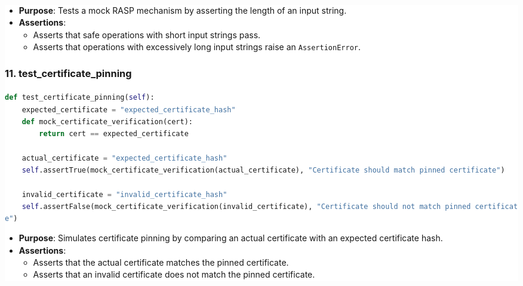 - **Purpose**: Tests a mock RASP mechanism by asserting the length of an input string.
- **Assertions**:
  - Asserts that safe operations with short input strings pass.
  - Asserts that operations with excessively long input strings raise an `AssertionError`.

### 11. **test_certificate_pinning**

```python
def test_certificate_pinning(self):
    expected_certificate = "expected_certificate_hash"
    def mock_certificate_verification(cert):
        return cert == expected_certificate
    
    actual_certificate = "expected_certificate_hash"
    self.assertTrue(mock_certificate_verification(actual_certificate), "Certificate should match pinned certificate")
    
    invalid_certificate = "invalid_certificate_hash"
    self.assertFalse(mock_certificate_verification(invalid_certificate), "Certificate should not match pinned certificate")
```

- **Purpose**: Simulates certificate pinning by comparing an actual certificate with an expected certificate hash.
- **Assertions**:
  - Asserts that the actual certificate matches the pinned certificate.
  - Asserts that an invalid certificate does not match the pinned certificate.
